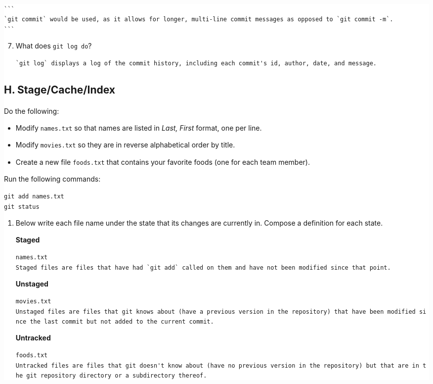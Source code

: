     ```
    `git commit` would be used, as it allows for longer, multi-line commit messages as opposed to `git commit -m`.
    ```

7.  What does `git log do`?

    ```
    `git log` displays a log of the commit history, including each commit's id, author, date, and message.
    ```


H. Stage/Cache/Index
--------------------

Do the following:

-   Modify `names.txt` so that names are listed in *Last, First* format,
    one per line.

-   Modify `movies.txt` so they are in reverse alphabetical order
    by title.

-   Create a new file `foods.txt` that contains your favorite foods (one
    for each team member).

Run the following commands:

    git add names.txt
    git status

1.  Below write each file name under the state that its changes are
    currently in. Compose a definition for each state.

    **Staged**

    ```
    names.txt
    Staged files are files that have had `git add` called on them and have not been modified since that point.
    ```

    **Unstaged**

    ```
    movies.txt
    Unstaged files are files that git knows about (have a previous version in the repository) that have been modified since the last commit but not added to the current commit.
    ```

    **Untracked**

    ```
    foods.txt
    Untracked files are files that git doesn't know about (have no previous version in the repository) but that are in the git repository directory or a subdirectory thereof.
    ```
